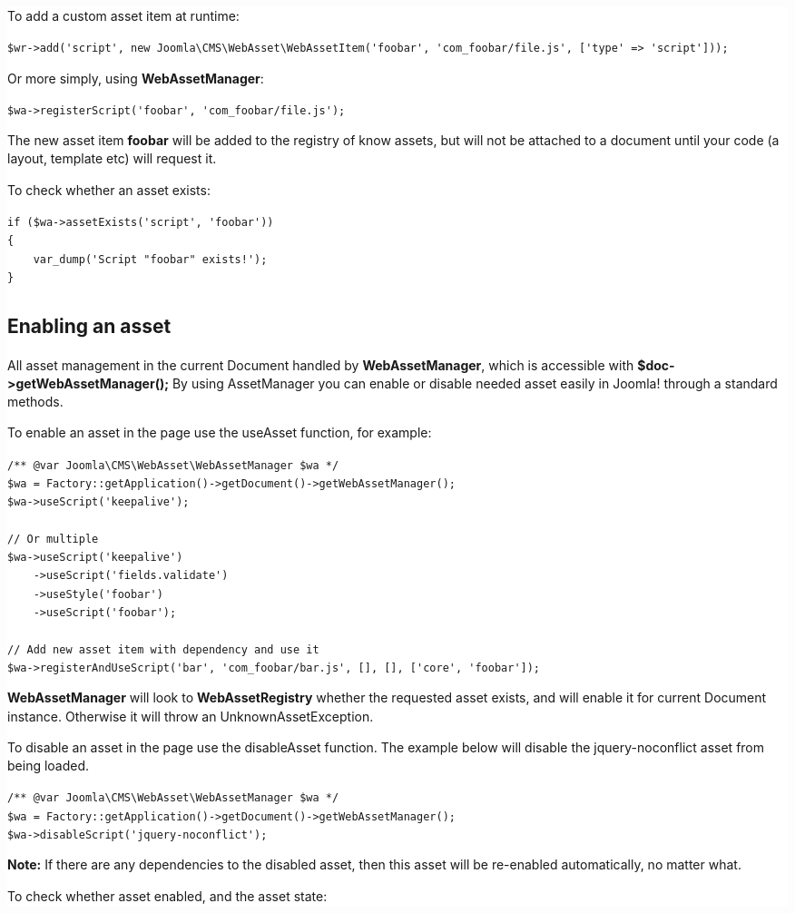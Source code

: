 To add a custom asset item at runtime:

    $wr->add('script', new Joomla\CMS\WebAsset\WebAssetItem('foobar', 'com_foobar/file.js', ['type' => 'script']));

Or more simply, using **WebAssetManager**:

    $wa->registerScript('foobar', 'com_foobar/file.js');

The new asset item **foobar** will be added to the registry of know
assets, but will not be attached to a document until your code (a
layout, template etc) will request it.

To check whether an asset exists:

    if ($wa->assetExists('script', 'foobar'))
    {
        var_dump('Script "foobar" exists!');
    }

## Enabling an asset

All asset management in the current Document handled by
**WebAssetManager**, which is accessible with
**\$doc-\>getWebAssetManager();** By using AssetManager you can enable
or disable needed asset easily in Joomla! through a standard methods.

To enable an asset in the page use the useAsset function, for example:

    /** @var Joomla\CMS\WebAsset\WebAssetManager $wa */
    $wa = Factory::getApplication()->getDocument()->getWebAssetManager();
    $wa->useScript('keepalive');

    // Or multiple
    $wa->useScript('keepalive')
        ->useScript('fields.validate')
        ->useStyle('foobar')
        ->useScript('foobar');

    // Add new asset item with dependency and use it
    $wa->registerAndUseScript('bar', 'com_foobar/bar.js', [], [], ['core', 'foobar']);

**WebAssetManager** will look to **WebAssetRegistry** whether the
requested asset exists, and will enable it for current Document
instance. Otherwise it will throw an UnknownAssetException.

To disable an asset in the page use the disableAsset function. The
example below will disable the jquery-noconflict asset from being
loaded.

    /** @var Joomla\CMS\WebAsset\WebAssetManager $wa */
    $wa = Factory::getApplication()->getDocument()->getWebAssetManager();
    $wa->disableScript('jquery-noconflict');

**Note:** If there are any dependencies to the disabled asset, then this
asset will be re-enabled automatically, no matter what.

To check whether asset enabled, and the asset state:
